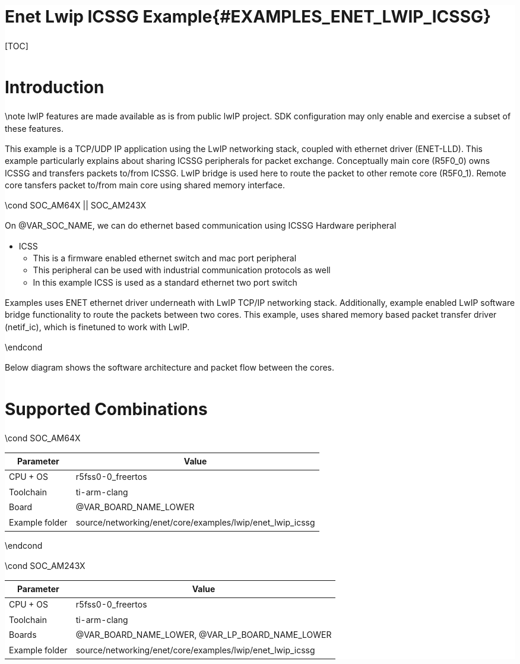 # Enet Lwip ICSSG Example{#EXAMPLES_ENET_LWIP_ICSSG}

[TOC]

# Introduction

\note lwIP features are made available as is from public lwIP project. SDK configuration may only enable and exercise a subset of these features.

This example is a TCP/UDP IP application using the LwIP networking stack, coupled with ethernet driver (ENET-LLD). This example particularly explains about sharing ICSSG peripherals for packet exchange.
Conceptually main core (R5F0_0) owns ICSSG and transfers packets to/from ICSSG. LwIP bridge is used here to route the packet to other remote core (R5F0_1). Remote core tansfers packet to/from main core using shared memory interface.

\cond SOC_AM64X || SOC_AM243X

On @VAR_SOC_NAME, we can do ethernet based communication using ICSSG Hardware peripheral
- ICSS
  - This is a firmware enabled ethernet switch and mac port peripheral
  - This peripheral can be used with industrial communication protocols as well
  - In this example ICSS is used as a standard ethernet two port switch

Examples uses ENET ethernet driver underneath with LwIP TCP/IP networking stack. Additionally, example enabled LwIP software bridge functionality to route the packets between two cores.
This example, uses shared memory based packet transfer driver (netif_ic), which is finetuned to work with LwIP. 

\endcond

Below diagram shows the software architecture and packet flow between the cores.


# Supported Combinations

\cond SOC_AM64X

 Parameter      | Value
 ---------------|-----------
 CPU + OS       | r5fss0-0_freertos
 Toolchain      | ti-arm-clang
 Board          | @VAR_BOARD_NAME_LOWER
 Example folder | source/networking/enet/core/examples/lwip/enet_lwip_icssg

\endcond

\cond SOC_AM243X

 Parameter      | Value
 ---------------|-----------
 CPU + OS       | r5fss0-0_freertos
 Toolchain      | ti-arm-clang
 Boards         | @VAR_BOARD_NAME_LOWER, @VAR_LP_BOARD_NAME_LOWER
 Example folder | source/networking/enet/core/examples/lwip/enet_lwip_icssg
